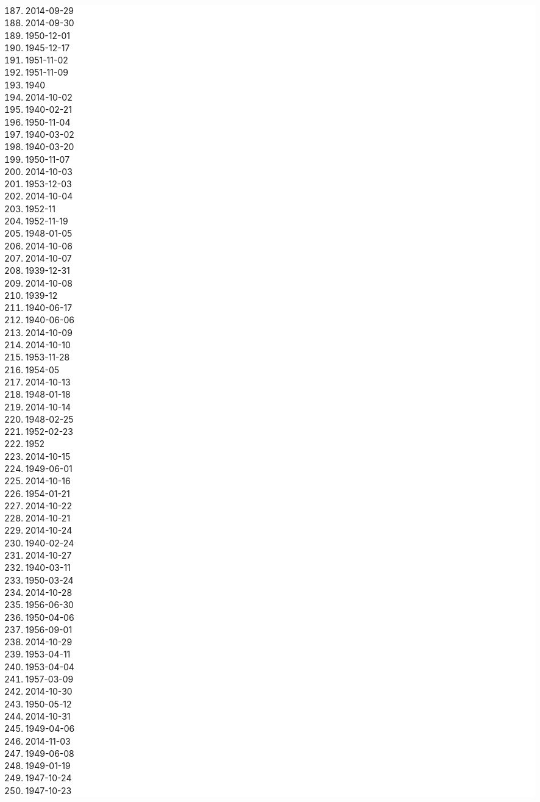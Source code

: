 187. 2014-09-29
188. 2014-09-30
189. 1950-12-01
190. 1945-12-17
191. 1951-11-02
192. 1951-11-09
193. 1940
194. 2014-10-02
195. 1940-02-21
196. 1950-11-04
197. 1940-03-02
198. 1940-03-20
199. 1950-11-07
200. 2014-10-03
201. 1953-12-03
202. 2014-10-04
203. 1952-11
204. 1952-11-19
205. 1948-01-05
206. 2014-10-06
207. 2014-10-07
208. 1939-12-31
209. 2014-10-08
210. 1939-12
211. 1940-06-17
212. 1940-06-06
213. 2014-10-09
214. 2014-10-10
215. 1953-11-28
216. 1954-05
217. 2014-10-13
218. 1948-01-18
219. 2014-10-14
220. 1948-02-25
221. 1952-02-23
222. 1952
223. 2014-10-15
224. 1949-06-01
225. 2014-10-16
226. 1954-01-21
227. 2014-10-22
228. 2014-10-21
229. 2014-10-24
230. 1940-02-24
231. 2014-10-27
232. 1940-03-11
233. 1950-03-24
234. 2014-10-28
235. 1956-06-30
236. 1950-04-06
237. 1956-09-01
238. 2014-10-29
239. 1953-04-11
240. 1953-04-04
241. 1957-03-09
242. 2014-10-30
243. 1950-05-12
244. 2014-10-31
245. 1949-04-06
246. 2014-11-03
247. 1949-06-08
248. 1949-01-19
249. 1947-10-24
250. 1947-10-23